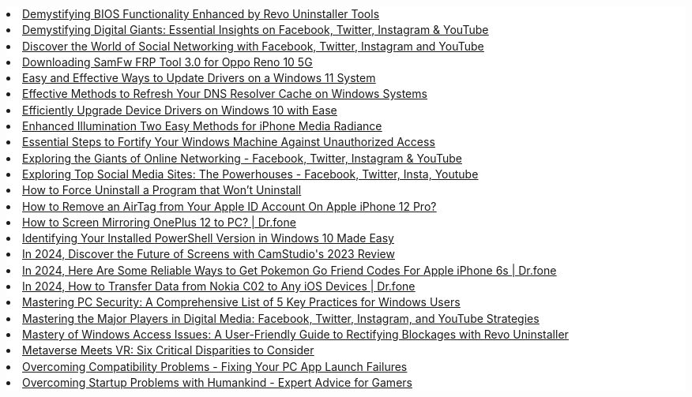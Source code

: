 <li><a href="https://win-forum.techidaily.com/demystifying-bios-functionality-enhanced-by-revo-uninstaller-tools/"><u>Demystifying BIOS Functionality Enhanced by Revo Uninstaller Tools</u></a></li>
<li><a href="https://win-forum.techidaily.com/demystifying-digital-giants-essential-insights-on-facebook-twitter-instagram-and-youtube/"><u>Demystifying Digital Giants: Essential Insights on Facebook, Twitter, Instagram & YouTube</u></a></li>
<li><a href="https://win-forum.techidaily.com/discover-the-world-of-social-networking-with-facebook-twitter-instagram-and-youtube/"><u>Discover the World of Social Networking with Facebook, Twitter, Instagram and YouTube</u></a></li>
<li><a href="https://easy-unlock-android.techidaily.com/downloading-samfw-frp-tool-30-for-oppo-reno-10-5g-by-drfone-android/"><u>Downloading SamFw FRP Tool 3.0 for Oppo Reno 10 5G</u></a></li>
<li><a href="https://win-forum.techidaily.com/easy-and-effective-ways-to-update-drivers-on-a-windows-11-system/"><u>Easy and Effective Ways to Update Drivers on a Windows 11 System</u></a></li>
<li><a href="https://win-forum.techidaily.com/effective-methods-to-refresh-your-dns-resolver-cache-on-windows-systems/"><u>Effective Methods to Refresh Your DNS Resolver Cache on Windows Systems</u></a></li>
<li><a href="https://win-forum.techidaily.com/efficiently-upgrade-device-drivers-on-windows-10-with-ease/"><u>Efficiently Upgrade Device Drivers on Windows 10 with Ease</u></a></li>
<li><a href="https://extra-tips.techidaily.com/enhanced-illumination-two-easy-methods-for-iphone-media-radiance/"><u>Enhanced Illumination  Two Easy Methods for iPhone Media Radiance</u></a></li>
<li><a href="https://win-forum.techidaily.com/essential-steps-to-fortify-your-windows-machine-against-unauthorized-access/"><u>Essential Steps to Fortify Your Windows Machine Against Unauthorized Access</u></a></li>
<li><a href="https://win-forum.techidaily.com/1722915316027-exploring-the-giants-of-online-networking-facebook-twitter-instagram-and-youtube/"><u>Exploring the Giants of Online Networking - Facebook, Twitter, Instagram & YouTube</u></a></li>
<li><a href="https://win-forum.techidaily.com/exploring-top-social-media-sites-the-powerhouses-facebook-twitter-insta-youtube/"><u>Exploring Top Social Media Sites: The Powerhouses - Facebook, Twitter, Insta, Youtube</u></a></li>
<li><a href="https://win-forum.techidaily.com/how-to-force-uninstall-a-program-that-wont-uninstall/"><u>How to Force Uninstall a Program that Won’t Uninstall</u></a></li>
<li><a href="https://apple-account.techidaily.com/how-to-remove-an-airtag-from-your-apple-id-account-on-apple-iphone-12-pro-by-drfone-ios/"><u>How to Remove an AirTag from Your Apple ID Account On Apple iPhone 12 Pro?</u></a></li>
<li><a href="https://screen-mirror.techidaily.com/how-to-screen-mirroring-oneplus-12-to-pc-drfone-by-drfone-android/"><u>How to Screen Mirroring OnePlus 12 to PC? | Dr.fone</u></a></li>
<li><a href="https://win-forum.techidaily.com/identifying-your-installed-powershell-version-in-windows-10-made-easy/"><u>Identifying Your Installed PowerShell Version in Windows 10 Made Easy</u></a></li>
<li><a href="https://screen-capture.techidaily.com/in-2024-discover-the-future-of-screens-with-camstudios-2023-review/"><u>In 2024, Discover the Future of Screens with CamStudio's 2023 Review</u></a></li>
<li><a href="https://ios-pokemon-go.techidaily.com/in-2024-here-are-some-reliable-ways-to-get-pokemon-go-friend-codes-for-apple-iphone-6s-drfone-by-drfone-virtual-ios/"><u>In 2024, Here Are Some Reliable Ways to Get Pokemon Go Friend Codes For Apple iPhone 6s | Dr.fone</u></a></li>
<li><a href="https://android-transfer.techidaily.com/in-2024-how-to-transfer-data-from-nokia-c02-to-any-ios-devices-drfone-by-drfone-transfer-from-android-transfer-from-android/"><u>In 2024, How to Transfer Data from Nokia C02 to Any iOS Devices | Dr.fone</u></a></li>
<li><a href="https://win-forum.techidaily.com/mastering-pc-security-a-comprehensive-list-of-5-key-practices-for-windows-users/"><u>Mastering PC Security: A Comprehensive List of 5 Key Practices for Windows Users</u></a></li>
<li><a href="https://win-forum.techidaily.com/mastering-the-major-players-in-digital-media-facebook-twitter-instagram-and-youtube-strategies/"><u>Mastering the Major Players in Digital Media: Facebook, Twitter, Instagram, and YouTube Strategies</u></a></li>
<li><a href="https://win-forum.techidaily.com/mastery-of-windows-access-issues-a-user-friendly-guide-to-rectifying-blockages-with-revo-uninstaller/"><u>Mastery of Windows Access Issues: A User-Friendly Guide to Rectifying Blockages with Revo Uninstaller</u></a></li>
<li><a href="https://facebook.techidaily.com/metaverse-meets-vr-six-critical-disparities-to-consider/"><u>Metaverse Meets VR: Six Critical Disparities to Consider</u></a></li>
<li><a href="https://win-forum.techidaily.com/overcoming-compatibility-problems-fixing-your-pc-app-launch-failures/"><u>Overcoming Compatibility Problems - Fixing Your PC App Launch Failures</u></a></li>
<li><a href="https://win-answers.techidaily.com/overcoming-startup-problems-with-humankind-expert-advice-for-gamers/"><u>Overcoming Startup Problems with Humankind - Expert Advice for Gamers</u></a></li>